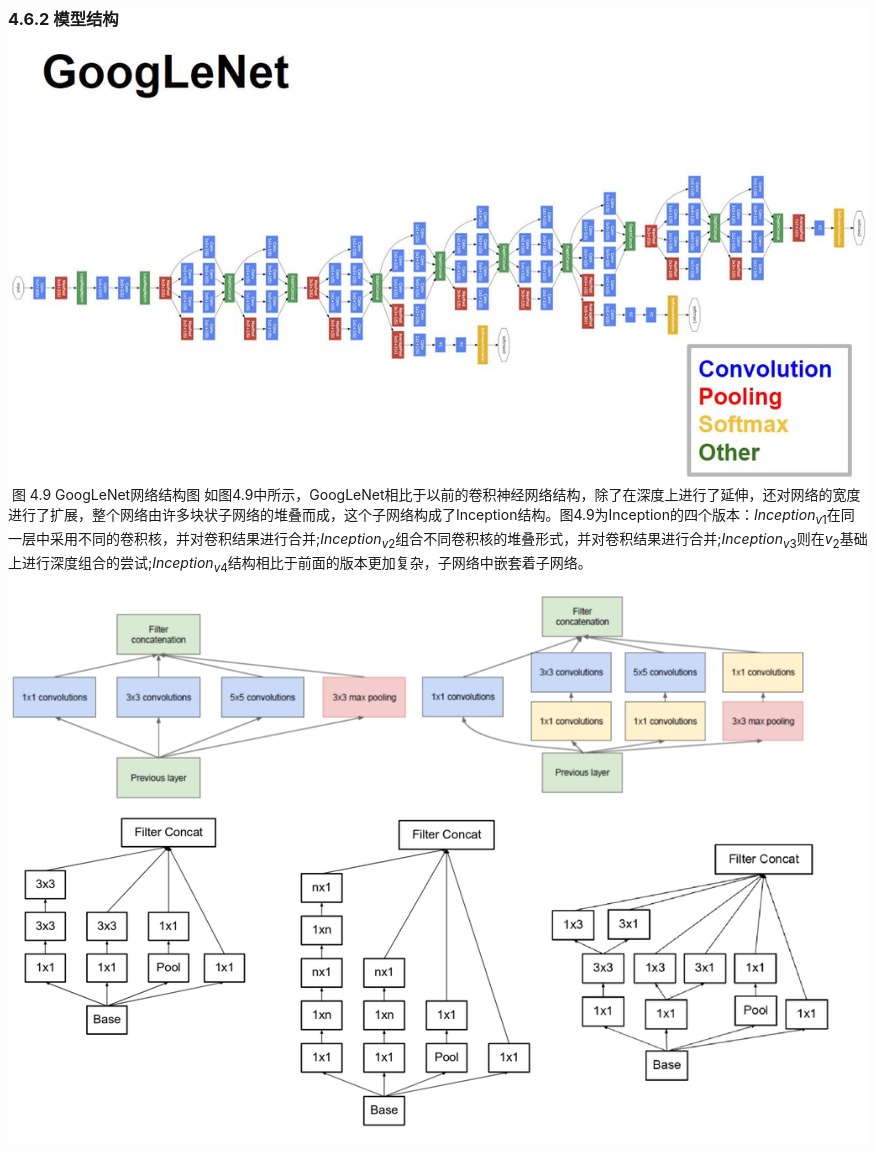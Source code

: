 ### 4.6.2 模型结构

![](./img/ch4/image25.jpeg)
​					图 4.9 GoogLeNet网络结构图
​	如图4.9中所示，GoogLeNet相比于以前的卷积神经网络结构，除了在深度上进行了延伸，还对网络的宽度进行了扩展，整个网络由许多块状子网络的堆叠而成，这个子网络构成了Inception结构。图4.9为Inception的四个版本：$Inception_{v1}$在同一层中采用不同的卷积核，并对卷积结果进行合并;$Inception_{v2}$组合不同卷积核的堆叠形式，并对卷积结果进行合并;$Inception_{v3}$则在$v_2$基础上进行深度组合的尝试;$Inception_{v4}​$结构相比于前面的版本更加复杂，子网络中嵌套着子网络。

![](./img/ch4/img_inception_02.png)
![](./img/ch4/img_inception_05.png)